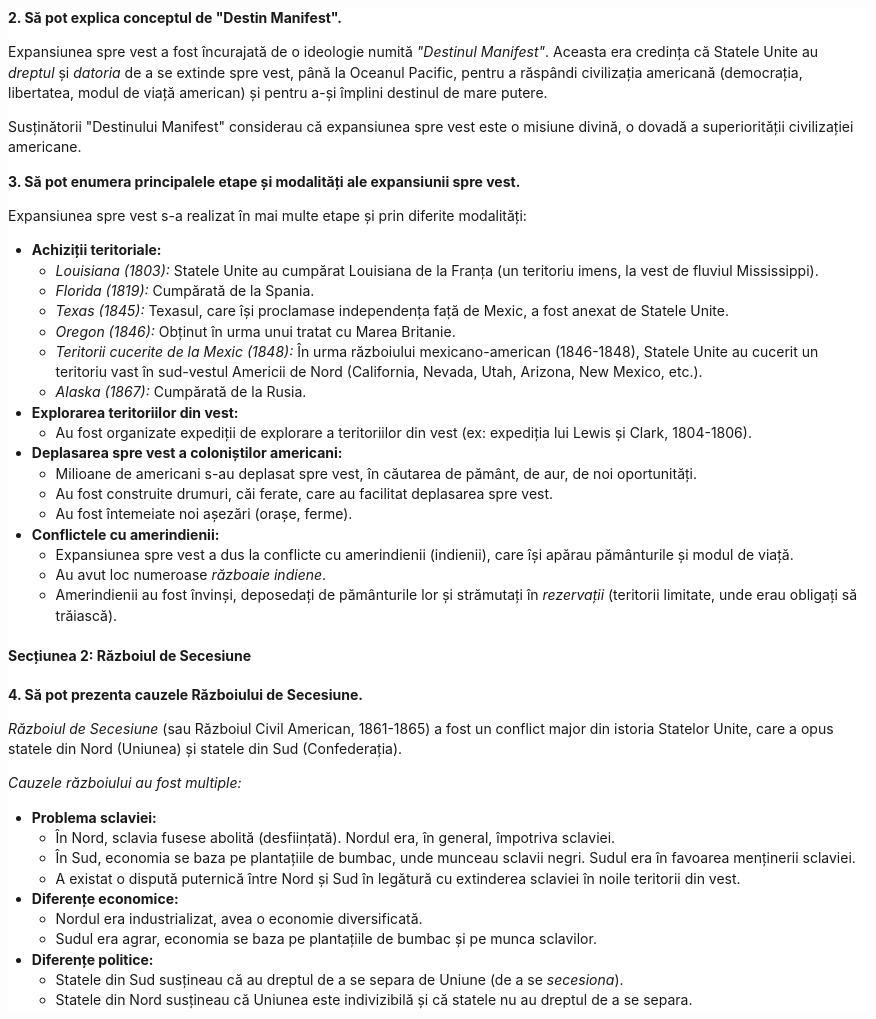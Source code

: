 **2. Să pot explica conceptul de "Destin Manifest".**

Expansiunea spre vest a fost încurajată de o ideologie numită *"Destinul Manifest"*. Aceasta era credința că Statele Unite au *dreptul* și *datoria* de a se extinde spre vest, până la Oceanul Pacific, pentru a răspândi civilizația americană (democrația, libertatea, modul de viață american) și pentru a-și împlini destinul de mare putere.

Susținătorii "Destinului Manifest" considerau că expansiunea spre vest este o misiune divină, o dovadă a superiorității civilizației americane.

**3. Să pot enumera principalele etape și modalități ale expansiunii spre vest.**

Expansiunea spre vest s-a realizat în mai multe etape și prin diferite modalități:

*   **Achiziții teritoriale:**
    *   *Louisiana (1803):* Statele Unite au cumpărat Louisiana de la Franța (un teritoriu imens, la vest de fluviul Mississippi).
    *   *Florida (1819):* Cumpărată de la Spania.
    *   *Texas (1845):* Texasul, care își proclamase independența față de Mexic, a fost anexat de Statele Unite.
    *   *Oregon (1846):* Obținut în urma unui tratat cu Marea Britanie.
    *   *Teritorii cucerite de la Mexic (1848):* În urma războiului mexicano-american (1846-1848), Statele Unite au cucerit un teritoriu vast în sud-vestul Americii de Nord (California, Nevada, Utah, Arizona, New Mexico, etc.).
    *   *Alaska (1867):* Cumpărată de la Rusia.
*   **Explorarea teritoriilor din vest:**
    *   Au fost organizate expediții de explorare a teritoriilor din vest (ex: expediția lui Lewis și Clark, 1804-1806).
*   **Deplasarea spre vest a coloniștilor americani:**
    *   Milioane de americani s-au deplasat spre vest, în căutarea de pământ, de aur, de noi oportunități.
    *   Au fost construite drumuri, căi ferate, care au facilitat deplasarea spre vest.
    *   Au fost întemeiate noi așezări (orașe, ferme).
*   **Conflictele cu amerindienii:**
    *   Expansiunea spre vest a dus la conflicte cu amerindienii (indienii), care își apărau pământurile și modul de viață.
    *   Au avut loc numeroase *războaie indiene*.
    *   Amerindienii au fost învinși, deposedați de pământurile lor și strămutați în *rezervații* (teritorii limitate, unde erau obligați să trăiască).

#### Secțiunea 2: Războiul de Secesiune

**4. Să pot prezenta cauzele Războiului de Secesiune.**

*Războiul de Secesiune* (sau Războiul Civil American, 1861-1865) a fost un conflict major din istoria Statelor Unite, care a opus statele din Nord (Uniunea) și statele din Sud (Confederația).

*Cauzele războiului au fost multiple:*

*   **Problema sclaviei:**
    *   În Nord, sclavia fusese abolită (desființată). Nordul era, în general, împotriva sclaviei.
    *   În Sud, economia se baza pe plantațiile de bumbac, unde munceau sclavii negri. Sudul era în favoarea menținerii sclaviei.
    *   A existat o dispută puternică între Nord și Sud în legătură cu extinderea sclaviei în noile teritorii din vest.
*   **Diferențe economice:**
    *   Nordul era industrializat, avea o economie diversificată.
    *   Sudul era agrar, economia se baza pe plantațiile de bumbac și pe munca sclavilor.
*   **Diferențe politice:**
    *   Statele din Sud susțineau că au dreptul de a se separa de Uniune (de a se *secesiona*).
    *   Statele din Nord susțineau că Uniunea este indivizibilă și că statele nu au dreptul de a se separa.
